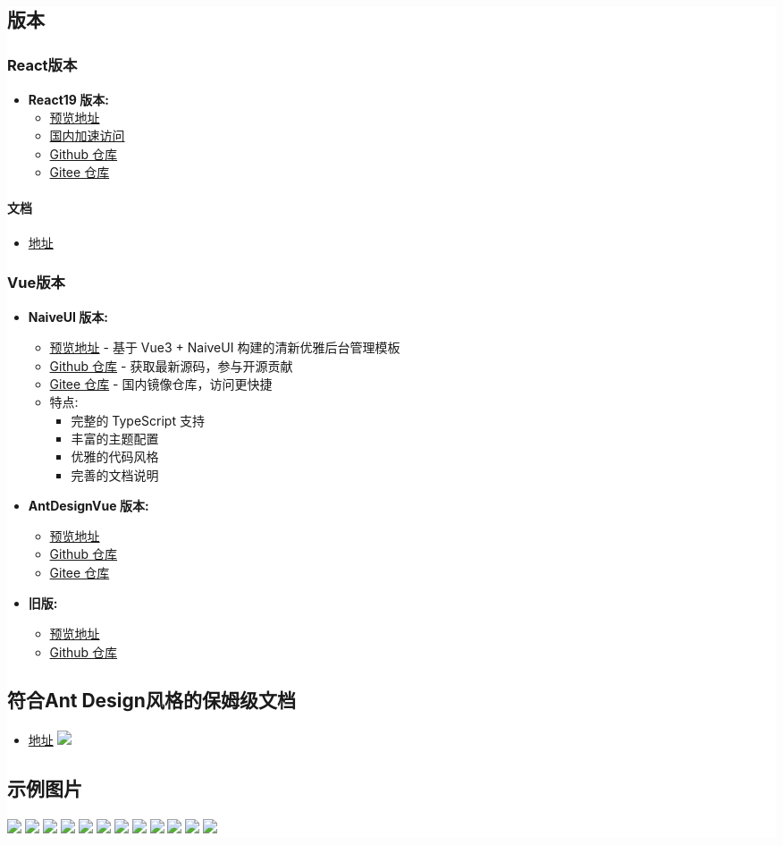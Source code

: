 ## 版本

### React版本

- **React19 版本:**
  - [预览地址](https://github.com/mufeng889/react-soybean-admin/)
  - [国内加速访问]( https://react-soybean-admin.pages.dev/)
  - [Github 仓库](https://github.com/mufeng889/react-soybean-admin)
  - [Gitee 仓库](https://gitee.com/sjgk_dl/react-admin)

#### 文档

- [地址](https://react-soybean-docs.ohh-889.com/index-cn?theme=dark)

### Vue版本

- **NaiveUI 版本:**
  - [预览地址](https://naive.soybeanjs.cn/) - 基于 Vue3 + NaiveUI 构建的清新优雅后台管理模板
  - [Github 仓库](https://github.com/soybeanjs/soybean-admin) - 获取最新源码，参与开源贡献
  - [Gitee 仓库](https://gitee.com/honghuangdc/soybean-admin) - 国内镜像仓库，访问更快捷
  - 特点:
    - 完整的 TypeScript 支持
    - 丰富的主题配置
    - 优雅的代码风格
    - 完善的文档说明
- **AntDesignVue 版本:**
  - [预览地址](https://antd.soybeanjs.cn/)
  - [Github 仓库](https://github.com/soybeanjs/soybean-admin-antd)
  - [Gitee 仓库](https://gitee.com/honghuangdc/soybean-admin-antd)

- **旧版:**
  - [预览地址](https://legacy.soybeanjs.cn/)
  - [Github 仓库](https://github.com/soybeanjs/soybean-admin/tree/legacy)


## 符合Ant Design风格的保姆级文档

- [地址](https://react-soybean-docs.ohh-889.com/index-cn?theme=dark)
![](https://ohh-1321526050.cos.ap-nanjing.myqcloud.com/docs-home.jpg)

## 示例图片

![](https://soybeanjs-1300612522.cos.ap-guangzhou.myqcloud.com/uPic/soybean-admin-v1-01.png)
![](https://ohh-1321526050.cos.ap-nanjing.myqcloud.com/mobile.png)
![](https://soybeanjs-1300612522.cos.ap-guangzhou.myqcloud.com/uPic/soybean-admin-v1-02.png)
![](https://soybeanjs-1300612522.cos.ap-guangzhou.myqcloud.com/uPic/soybean-admin-v1-03.png)
![](https://soybeanjs-1300612522.cos.ap-guangzhou.myqcloud.com/uPic/soybean-admin-v1-04.png)
![](https://soybeanjs-1300612522.cos.ap-guangzhou.myqcloud.com/uPic/soybean-admin-v1-05.png)
![](https://soybeanjs-1300612522.cos.ap-guangzhou.myqcloud.com/uPic/soybean-admin-v1-06.png)
![](https://soybeanjs-1300612522.cos.ap-guangzhou.myqcloud.com/uPic/soybean-admin-v1-07.png)
![](https://soybeanjs-1300612522.cos.ap-guangzhou.myqcloud.com/uPic/soybean-admin-v1-08.png)
![](https://soybeanjs-1300612522.cos.ap-guangzhou.myqcloud.com/uPic/soybean-admin-v1-09.png)
![](https://soybeanjs-1300612522.cos.ap-guangzhou.myqcloud.com/uPic/soybean-admin-v1-10.png)
![](https://soybeanjs-1300612522.cos.ap-guangzhou.myqcloud.com/uPic/soybean-admin-v1-mobile.png)
